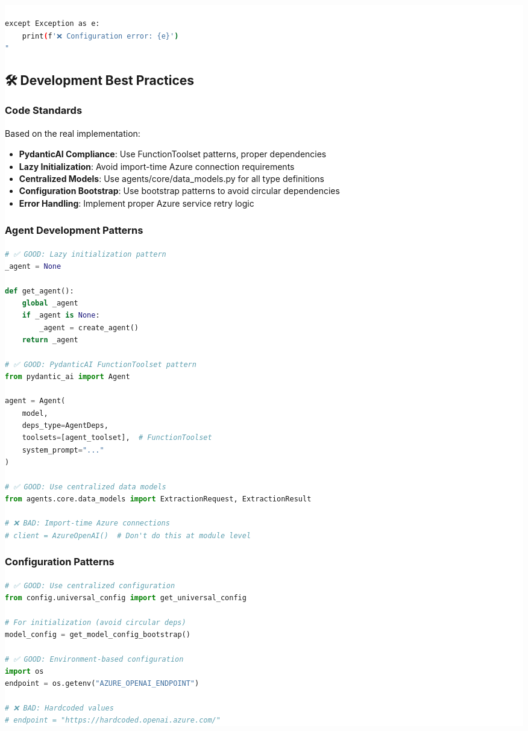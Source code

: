 ```bash
    
except Exception as e:
    print(f'❌ Configuration error: {e}')
"
```

## 🛠️ Development Best Practices

### **Code Standards**
Based on the real implementation:

- **PydanticAI Compliance**: Use FunctionToolset patterns, proper dependencies
- **Lazy Initialization**: Avoid import-time Azure connection requirements
- **Centralized Models**: Use agents/core/data_models.py for all type definitions
- **Configuration Bootstrap**: Use bootstrap patterns to avoid circular dependencies
- **Error Handling**: Implement proper Azure service retry logic

### **Agent Development Patterns**

```python
# ✅ GOOD: Lazy initialization pattern
_agent = None

def get_agent():
    global _agent
    if _agent is None:
        _agent = create_agent()
    return _agent

# ✅ GOOD: PydanticAI FunctionToolset pattern
from pydantic_ai import Agent

agent = Agent(
    model,
    deps_type=AgentDeps,
    toolsets=[agent_toolset],  # FunctionToolset
    system_prompt="..."
)

# ✅ GOOD: Use centralized data models
from agents.core.data_models import ExtractionRequest, ExtractionResult

# ❌ BAD: Import-time Azure connections
# client = AzureOpenAI()  # Don't do this at module level
```

### **Configuration Patterns**

```python
# ✅ GOOD: Use centralized configuration
from config.universal_config import get_universal_config

# For initialization (avoid circular deps)
model_config = get_model_config_bootstrap()

# ✅ GOOD: Environment-based configuration
import os
endpoint = os.getenv("AZURE_OPENAI_ENDPOINT")

# ❌ BAD: Hardcoded values
# endpoint = "https://hardcoded.openai.azure.com/"
```
